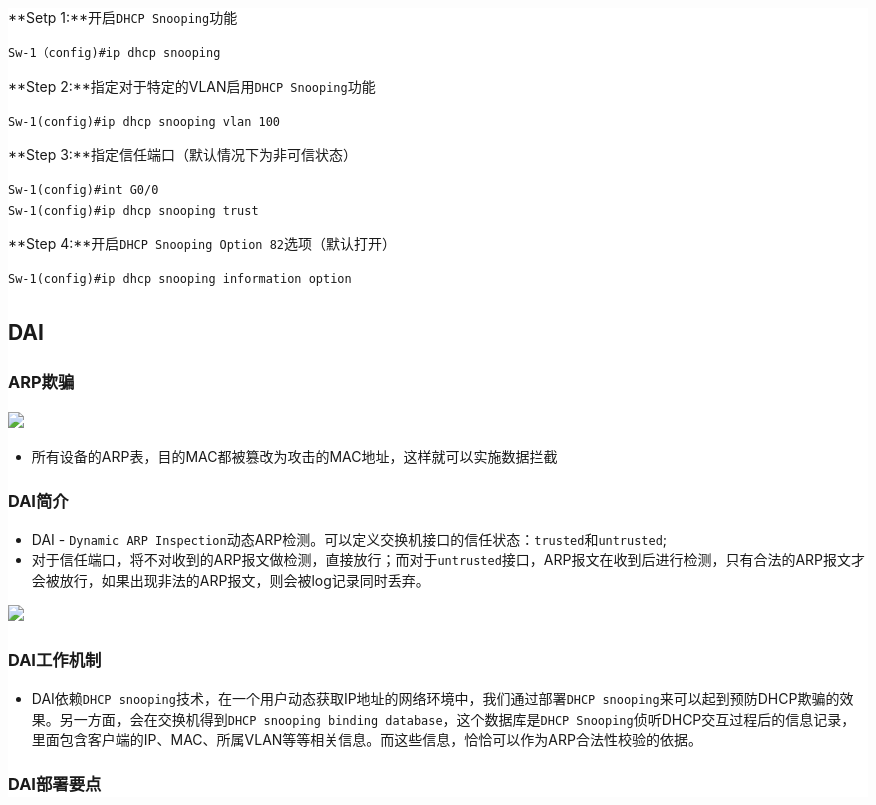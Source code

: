 **Setp 1:**开启`DHCP Snooping`功能

```
Sw-1（config)#ip dhcp snooping
```

**Step 2:**指定对于特定的VLAN启用`DHCP Snooping`功能

```
Sw-1(config)#ip dhcp snooping vlan 100
```

**Step 3:**指定信任端口（默认情况下为非可信状态）

```
Sw-1(config)#int G0/0
Sw-1(config)#ip dhcp snooping trust
```

**Step 4:**开启`DHCP Snooping Option 82`选项（默认打开）

```
Sw-1(config)#ip dhcp snooping information option
```







## DAI

### ARP欺骗

![](https://scdxxm.oss-cn-shanghai.aliyuncs.com/img/ARP欺骗.png)



- 所有设备的ARP表，目的MAC都被篡改为攻击的MAC地址，这样就可以实施数据拦截



### DAI简介

- DAI - `Dynamic ARP Inspection`动态ARP检测。可以定义交换机接口的信任状态：`trusted`和`untrusted`;
- 对于信任端口，将不对收到的ARP报文做检测，直接放行；而对于`untrusted`接口，ARP报文在收到后进行检测，只有合法的ARP报文才会被放行，如果出现非法的ARP报文，则会被log记录同时丢弃。

![](https://scdxxm.oss-cn-shanghai.aliyuncs.com/img/DAI简介.png)



### DAI工作机制

- DAI依赖`DHCP snooping`技术，在一个用户动态获取IP地址的网络环境中，我们通过部署`DHCP snooping`来可以起到预防DHCP欺骗的效果。另一方面，会在交换机得到`DHCP snooping binding database`，这个数据库是`DHCP Snooping`侦听DHCP交互过程后的信息记录，里面包含客户端的IP、MAC、所属VLAN等等相关信息。而这些信息，恰恰可以作为ARP合法性校验的依据。



### DAI部署要点
